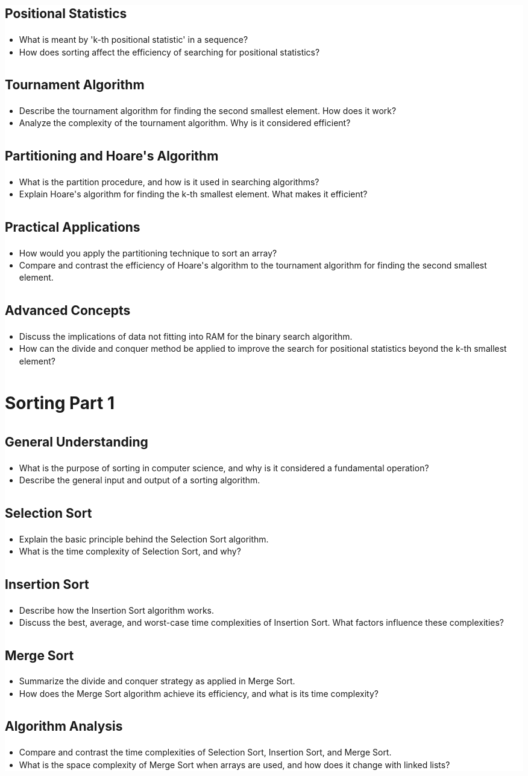 ## Positional Statistics
- What is meant by 'k-th positional statistic' in a sequence?
- How does sorting affect the efficiency of searching for positional statistics?

## Tournament Algorithm
- Describe the tournament algorithm for finding the second smallest element. How does it work?
- Analyze the complexity of the tournament algorithm. Why is it considered efficient?

## Partitioning and Hoare's Algorithm
- What is the partition procedure, and how is it used in searching algorithms?
- Explain Hoare's algorithm for finding the k-th smallest element. What makes it efficient?

## Practical Applications
- How would you apply the partitioning technique to sort an array?
- Compare and contrast the efficiency of Hoare's algorithm to the tournament algorithm for finding the second smallest element.

## Advanced Concepts
- Discuss the implications of data not fitting into RAM for the binary search algorithm.
- How can the divide and conquer method be applied to improve the search for positional statistics beyond the k-th smallest element?

# Sorting Part 1 

## General Understanding
- What is the purpose of sorting in computer science, and why is it considered a fundamental operation?
- Describe the general input and output of a sorting algorithm.

## Selection Sort
- Explain the basic principle behind the Selection Sort algorithm.
- What is the time complexity of Selection Sort, and why?

## Insertion Sort
- Describe how the Insertion Sort algorithm works.
- Discuss the best, average, and worst-case time complexities of Insertion Sort. What factors influence these complexities?

## Merge Sort
- Summarize the divide and conquer strategy as applied in Merge Sort.
- How does the Merge Sort algorithm achieve its efficiency, and what is its time complexity?

## Algorithm Analysis
- Compare and contrast the time complexities of Selection Sort, Insertion Sort, and Merge Sort.
- What is the space complexity of Merge Sort when arrays are used, and how does it change with linked lists?
